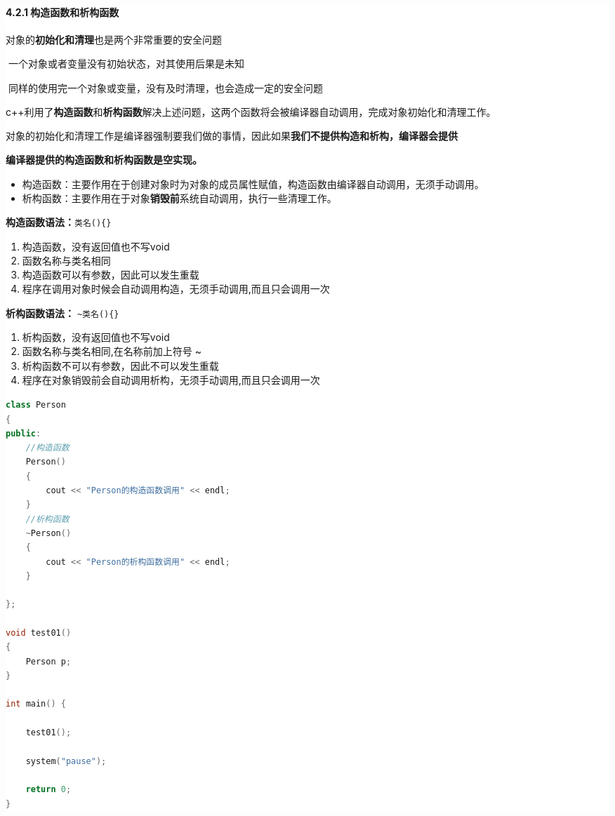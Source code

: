 

#### 4.2.1 构造函数和析构函数

对象的**初始化和清理**也是两个非常重要的安全问题

​	一个对象或者变量没有初始状态，对其使用后果是未知

​	同样的使用完一个对象或变量，没有及时清理，也会造成一定的安全问题



c++利用了**构造函数**和**析构函数**解决上述问题，这两个函数将会被编译器自动调用，完成对象初始化和清理工作。

对象的初始化和清理工作是编译器强制要我们做的事情，因此如果**我们不提供构造和析构，编译器会提供**

**编译器提供的构造函数和析构函数是空实现。**



* 构造函数：主要作用在于创建对象时为对象的成员属性赋值，构造函数由编译器自动调用，无须手动调用。
* 析构函数：主要作用在于对象**销毁前**系统自动调用，执行一些清理工作。



**构造函数语法：**`类名(){}`

1. 构造函数，没有返回值也不写void
2. 函数名称与类名相同
3. 构造函数可以有参数，因此可以发生重载
4. 程序在调用对象时候会自动调用构造，无须手动调用,而且只会调用一次



**析构函数语法：** `~类名(){}`

1. 析构函数，没有返回值也不写void
2. 函数名称与类名相同,在名称前加上符号  ~
3. 析构函数不可以有参数，因此不可以发生重载
4. 程序在对象销毁前会自动调用析构，无须手动调用,而且只会调用一次

```C++
class Person
{
public:
	//构造函数
	Person()
	{
		cout << "Person的构造函数调用" << endl;
	}
	//析构函数
	~Person()
	{
		cout << "Person的析构函数调用" << endl;
	}

};

void test01()
{
	Person p;
}

int main() {
	
	test01();

	system("pause");

	return 0;
}
```
